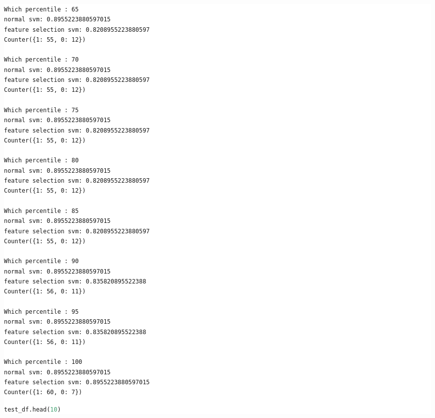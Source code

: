     Which percentile : 65
    normal svm: 0.8955223880597015
    feature selection svm: 0.8208955223880597
    Counter({1: 55, 0: 12})
    
    Which percentile : 70
    normal svm: 0.8955223880597015
    feature selection svm: 0.8208955223880597
    Counter({1: 55, 0: 12})
    
    Which percentile : 75
    normal svm: 0.8955223880597015
    feature selection svm: 0.8208955223880597
    Counter({1: 55, 0: 12})
    
    Which percentile : 80
    normal svm: 0.8955223880597015
    feature selection svm: 0.8208955223880597
    Counter({1: 55, 0: 12})
    
    Which percentile : 85
    normal svm: 0.8955223880597015
    feature selection svm: 0.8208955223880597
    Counter({1: 55, 0: 12})
    
    Which percentile : 90
    normal svm: 0.8955223880597015
    feature selection svm: 0.835820895522388
    Counter({1: 56, 0: 11})
    
    Which percentile : 95
    normal svm: 0.8955223880597015
    feature selection svm: 0.835820895522388
    Counter({1: 56, 0: 11})
    
    Which percentile : 100
    normal svm: 0.8955223880597015
    feature selection svm: 0.8955223880597015
    Counter({1: 60, 0: 7})



```python
test_df.head(10)
```




<div>
<style>
    .dataframe thead tr:only-child th {
        text-align: right;
    }

    .dataframe thead th {
        text-align: left;
    }
